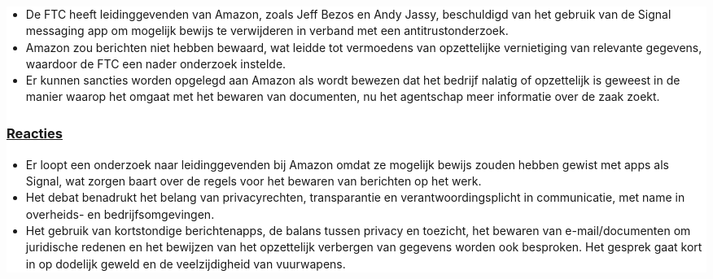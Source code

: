- De FTC heeft leidinggevenden van Amazon, zoals Jeff Bezos en Andy Jassy, beschuldigd van het gebruik van de Signal messaging app om mogelijk bewijs te verwijderen in verband met een antitrustonderzoek.
- Amazon zou berichten niet hebben bewaard, wat leidde tot vermoedens van opzettelijke vernietiging van relevante gegevens, waardoor de FTC een nader onderzoek instelde.
- Er kunnen sancties worden opgelegd aan Amazon als wordt bewezen dat het bedrijf nalatig of opzettelijk is geweest in de manier waarop het omgaat met het bewaren van documenten, nu het agentschap meer informatie over de zaak zoekt.

### [Reacties](https://news.ycombinator.com/item?id=40183179)

- Er loopt een onderzoek naar leidinggevenden bij Amazon omdat ze mogelijk bewijs zouden hebben gewist met apps als Signal, wat zorgen baart over de regels voor het bewaren van berichten op het werk.
- Het debat benadrukt het belang van privacyrechten, transparantie en verantwoordingsplicht in communicatie, met name in overheids- en bedrijfsomgevingen.
- Het gebruik van kortstondige berichtenapps, de balans tussen privacy en toezicht, het bewaren van e-mail/documenten om juridische redenen en het bewijzen van het opzettelijk verbergen van gegevens worden ook besproken. Het gesprek gaat kort in op dodelijk geweld en de veelzijdigheid van vuurwapens.

<head>
  <meta property="og:title" content="Google's algoritme-update verstoort antikapitalistische techblog" />
  <meta property="og:type" content="website" />
  <meta property="og:image" content="https://og.cho.sh/api/og/?title=Google's%20algoritme-update%20verstoort%20antikapitalistische%20techblog&subheading=zondag%2028%20april%202024%3A%20Samenvatting%20Hacker%20News" />
</head>
